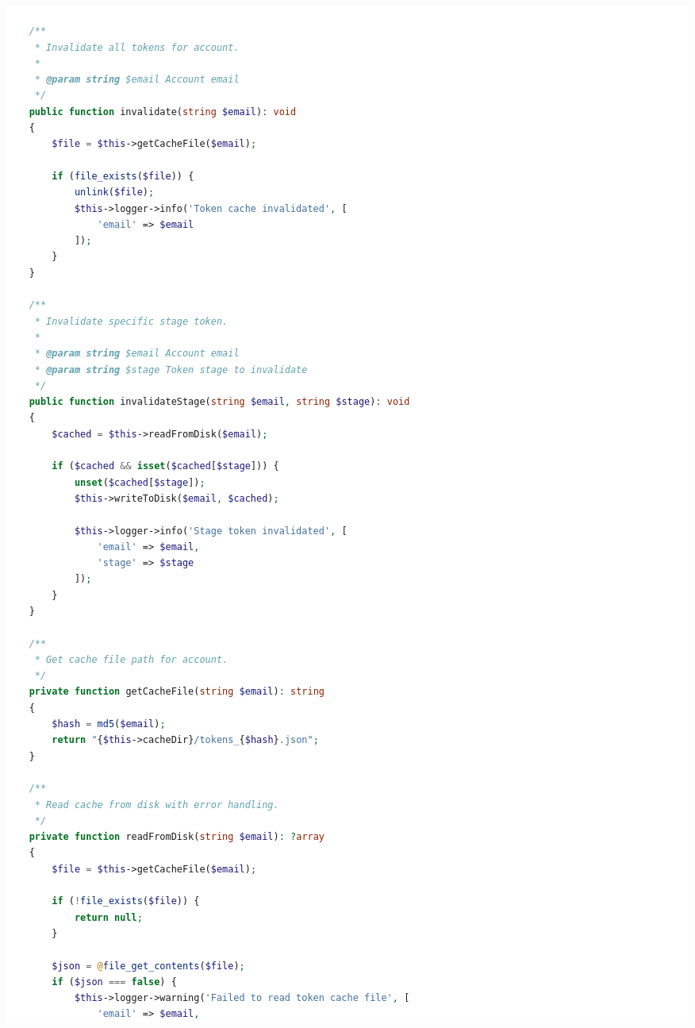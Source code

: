 ```php

    /**
     * Invalidate all tokens for account.
     *
     * @param string $email Account email
     */
    public function invalidate(string $email): void
    {
        $file = $this->getCacheFile($email);

        if (file_exists($file)) {
            unlink($file);
            $this->logger->info('Token cache invalidated', [
                'email' => $email
            ]);
        }
    }

    /**
     * Invalidate specific stage token.
     *
     * @param string $email Account email
     * @param string $stage Token stage to invalidate
     */
    public function invalidateStage(string $email, string $stage): void
    {
        $cached = $this->readFromDisk($email);

        if ($cached && isset($cached[$stage])) {
            unset($cached[$stage]);
            $this->writeToDisk($email, $cached);

            $this->logger->info('Stage token invalidated', [
                'email' => $email,
                'stage' => $stage
            ]);
        }
    }

    /**
     * Get cache file path for account.
     */
    private function getCacheFile(string $email): string
    {
        $hash = md5($email);
        return "{$this->cacheDir}/tokens_{$hash}.json";
    }

    /**
     * Read cache from disk with error handling.
     */
    private function readFromDisk(string $email): ?array
    {
        $file = $this->getCacheFile($email);

        if (!file_exists($file)) {
            return null;
        }

        $json = @file_get_contents($file);
        if ($json === false) {
            $this->logger->warning('Failed to read token cache file', [
                'email' => $email,
```